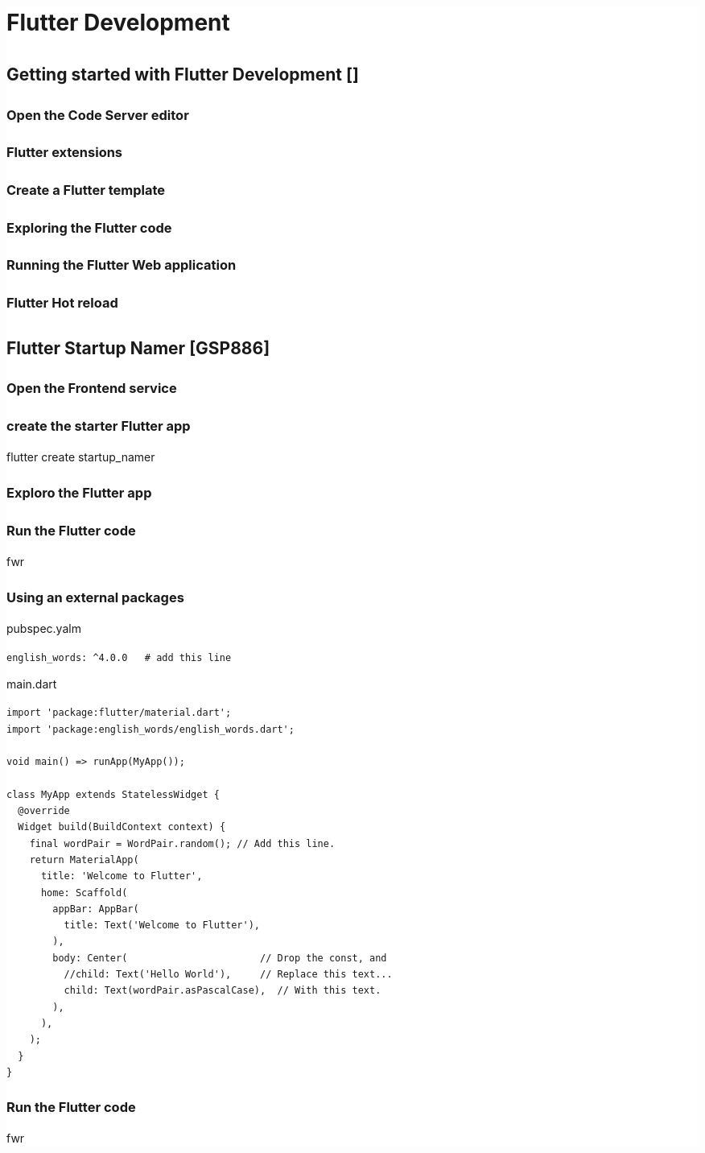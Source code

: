 # Flutter Development
## Getting started with Flutter Development []
### Open the Code Server editor
### Flutter extensions
### Create a Flutter template
### Exploring the Flutter code
### Running the Flutter Web application
### Flutter Hot reload

## Flutter Startup Namer [GSP886]
### Open the Frontend service
### create the starter Flutter app
flutter create startup_namer

### Exploro the Flutter app
### Run the Flutter code
fwr

### Using an external packages
pubspec.yalm
```
english_words: ^4.0.0   # add this line
```

main.dart
```
import 'package:flutter/material.dart';
import 'package:english_words/english_words.dart';

void main() => runApp(MyApp());

class MyApp extends StatelessWidget {
  @override
  Widget build(BuildContext context) {
    final wordPair = WordPair.random(); // Add this line.
    return MaterialApp(
      title: 'Welcome to Flutter',
      home: Scaffold(
        appBar: AppBar(
          title: Text('Welcome to Flutter'),
        ),
        body: Center(                       // Drop the const, and
          //child: Text('Hello World'),     // Replace this text...
          child: Text(wordPair.asPascalCase),  // With this text.
        ),
      ),
    );
  }
}
```
### Run the Flutter code
fwr
